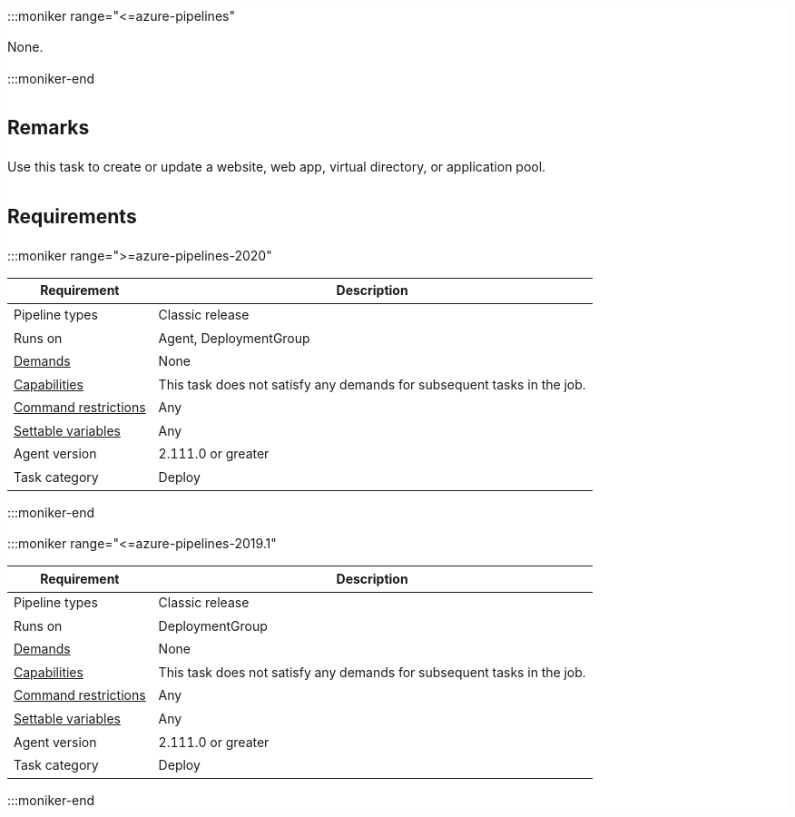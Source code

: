 :::moniker range="<=azure-pipelines"

None.

:::moniker-end




## Remarks

Use this task to create or update a website, web app, virtual directory, or application pool.









## Requirements

:::moniker range=">=azure-pipelines-2020"

| Requirement | Description |
|-------------|-------------|
| Pipeline types | Classic release |
| Runs on | Agent, DeploymentGroup |
| [Demands](/azure/devops/pipelines/process/demands) | None |
| [Capabilities](/azure/devops/pipelines/agents/agents#capabilities) | This task does not satisfy any demands for subsequent tasks in the job. |
| [Command restrictions](/azure/devops/pipelines/security/templates#agent-logging-command-restrictions) | Any |
| [Settable variables](/azure/devops/pipelines/security/templates#agent-logging-command-restrictions) | Any |
| Agent version |  2.111.0 or greater |
| Task category | Deploy |

:::moniker-end

:::moniker range="<=azure-pipelines-2019.1"

| Requirement | Description |
|-------------|-------------|
| Pipeline types | Classic release |
| Runs on | DeploymentGroup |
| [Demands](/azure/devops/pipelines/process/demands) | None |
| [Capabilities](/azure/devops/pipelines/agents/agents#capabilities) | This task does not satisfy any demands for subsequent tasks in the job. |
| [Command restrictions](/azure/devops/pipelines/security/templates#agent-logging-command-restrictions) | Any |
| [Settable variables](/azure/devops/pipelines/security/templates#agent-logging-command-restrictions) | Any |
| Agent version |  2.111.0 or greater |
| Task category | Deploy |

:::moniker-end





